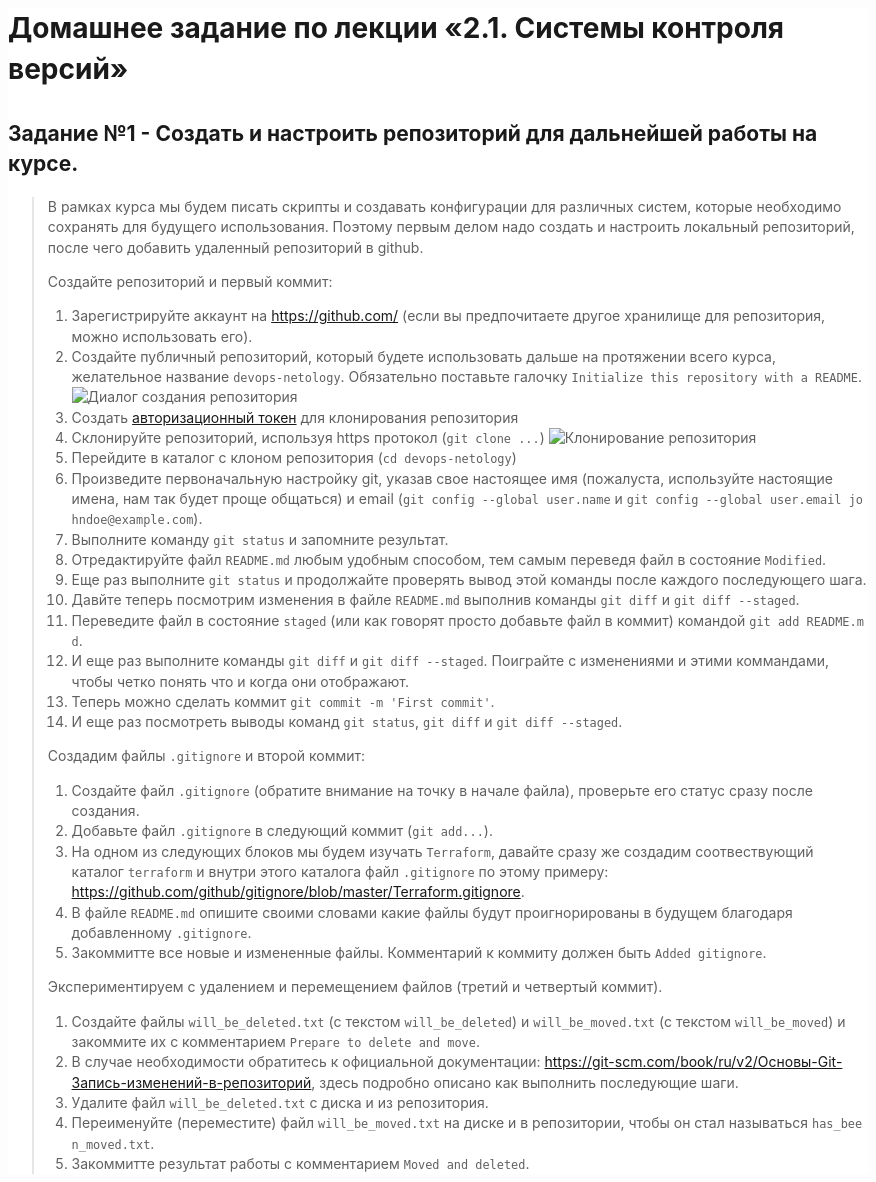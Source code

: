 # Домашнее задание по лекции «2.1. Системы контроля версий»

## Задание №1 - Создать и настроить репозиторий для дальнейшей работы на курсе.

> В рамках курса мы будем писать скрипты и создавать конфигурации для различных систем, которые необходимо сохранять для будущего использования. 
> Поэтому первым делом надо создать и настроить локальный репозиторий, после чего добавить удаленный репозиторий в github.
>
> Создайте репозиторий и первый коммит:
>
> 1. Зарегистрируйте аккаунт на https://github.com/ (если вы предпочитаете другое хранилище для репозитория, можно использовать его).
> 1. Создайте публичный репозиторий, который будете использовать дальше на протяжении всего курса, желательное название `devops-netology`.
>    Обязательно поставьте галочку `Initialize this repository with a README`. 
>     ![Диалог создания репозитория](img/github-new-repo-1.jpg)
> 1. Создать [авторизационный токен](https://docs.github.com/en/authentication/keeping-your-account-and-data-secure/creating-a-personal-access-token) для клонирования репозитория
> 1. Склонируйте репозиторий, используя https протокол (`git clone ...`) 
>     ![Клонирование репозитория](img/github-clone-repo-https.jpg)
> 1. Перейдите в каталог с клоном репозитория (`cd devops-netology`)
> 1. Произведите первоначальную настройку git, указав свое настоящее имя (пожалуста, используйте настоящие имена, нам так будет проще общаться) и email (`git config --global user.name` и `git config --global user.email johndoe@example.com`).
> 1. Выполните команду `git status` и запомните результат.
> 1. Отредактируйте файл `README.md` любым удобным способом, тем самым переведя файл в состояние `Modified`.
> 1. Еще раз выполните `git status` и продолжайте проверять вывод этой команды после каждого последующего шага. 
> 1. Давйте теперь посмотрим изменения в файле `README.md` выполнив команды `git diff` и `git diff --staged`.
> 1. Переведите файл в состояние `staged` (или как говорят просто добавьте файл в коммит) командой `git add README.md`.
> 1. И еще раз выполните команды `git diff` и `git diff --staged`. Поиграйте с изменениями и этими коммандами, чтобы четко понять что и когда они отображают. 
> 1. Теперь можно сделать коммит `git commit -m 'First commit'`.
> 1. И еще раз посмотреть выводы команд `git status`, `git diff` и `git diff --staged`.
>
> Создадим файлы `.gitignore` и второй коммит:
>
> 1. Создайте файл `.gitignore` (обратите внимание на точку в начале файла), проверьте его статус сразу после создания. 
> 1. Добавьте файл `.gitignore` в следующий коммит (`git add...`).
> 1. На одном из следующих блоков мы будем изучать `Terraform`, давайте сразу же создадим соотвествующий каталог `terraform` и внутри этого каталога файл `.gitignore` по этому примеру: https://github.com/github/gitignore/blob/master/Terraform.gitignore.
> 1. В файле `README.md` опишите своими словами какие файлы будут проигнорированы в будущем благодаря добавленному `.gitignore`.
> 1. Закоммитте все новые и измененные файлы. Комментарий к коммиту должен быть `Added gitignore`.
>
> Экспериментируем с удалением и перемещением файлов (третий и четвертый коммит).
>
> 1. Создайте файлы `will_be_deleted.txt` (с текстом `will_be_deleted`) и `will_be_moved.txt` (с текстом `will_be_moved`) и закоммите их с комментарием `Prepare to delete and move`.
> 1. В случае необходимости обратитесь к официальной документации: https://git-scm.com/book/ru/v2/Основы-Git-Запись-изменений-в-репозиторий, здесь подробно описано как выполнить последующие шаги. 
> 1. Удалите файл `will_be_deleted.txt` с диска и из репозитория. 
> 1. Переименуйте (переместите) файл `will_be_moved.txt` на диске и в репозитории, чтобы он стал называться `has_been_moved.txt`.
> 1. Закоммитте результат работы с комментарием `Moved and deleted`.